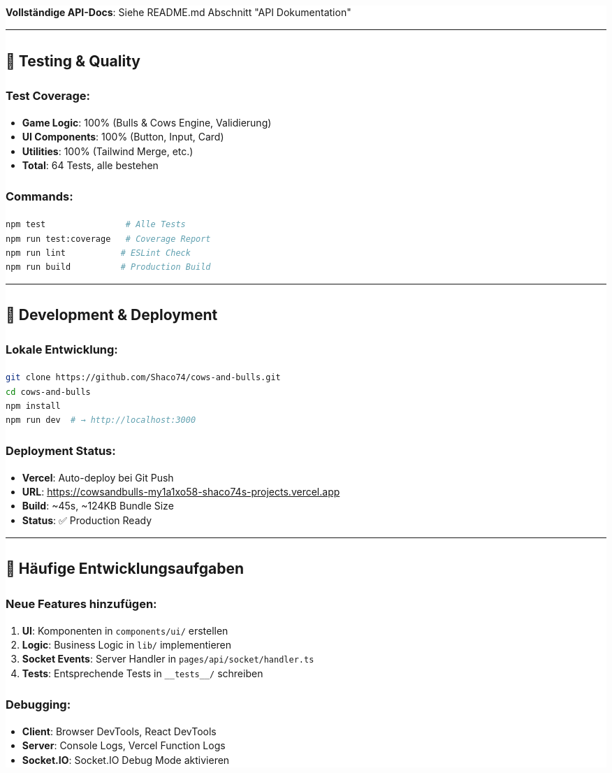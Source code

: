**Vollständige API-Docs**: Siehe README.md Abschnitt "API Dokumentation"

---

## 🧪 Testing & Quality

### Test Coverage:
- **Game Logic**: 100% (Bulls & Cows Engine, Validierung)
- **UI Components**: 100% (Button, Input, Card)
- **Utilities**: 100% (Tailwind Merge, etc.)
- **Total**: 64 Tests, alle bestehen

### Commands:
```bash
npm test                # Alle Tests
npm run test:coverage   # Coverage Report
npm run lint           # ESLint Check
npm run build          # Production Build
```

---

## 🚀 Development & Deployment

### Lokale Entwicklung:
```bash
git clone https://github.com/Shaco74/cows-and-bulls.git
cd cows-and-bulls
npm install
npm run dev  # → http://localhost:3000
```

### Deployment Status:
- **Vercel**: Auto-deploy bei Git Push
- **URL**: https://cowsandbulls-my1a1xo58-shaco74s-projects.vercel.app
- **Build**: ~45s, ~124KB Bundle Size
- **Status**: ✅ Production Ready

---

## 🔧 Häufige Entwicklungsaufgaben

### Neue Features hinzufügen:
1. **UI**: Komponenten in `components/ui/` erstellen
2. **Logic**: Business Logic in `lib/` implementieren
3. **Socket Events**: Server Handler in `pages/api/socket/handler.ts`
4. **Tests**: Entsprechende Tests in `__tests__/` schreiben

### Debugging:
- **Client**: Browser DevTools, React DevTools
- **Server**: Console Logs, Vercel Function Logs
- **Socket.IO**: Socket.IO Debug Mode aktivieren
